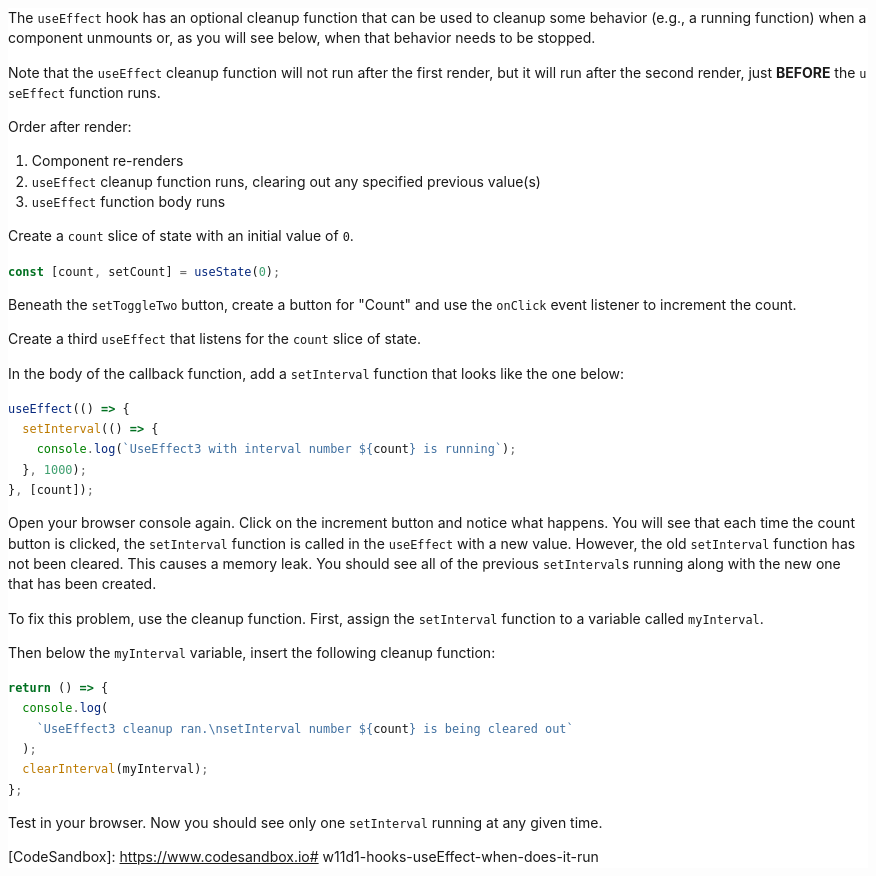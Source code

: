 The `useEffect` hook has an optional cleanup function that can be used to
cleanup some behavior (e.g., a running function) when a component unmounts or,
as you will see below, when that behavior needs to be stopped.

Note that the `useEffect` cleanup function will not run after the first render,
but it will run after the second render, just **BEFORE** the `useEffect`
function runs.

Order after render:

1. Component re-renders
2. `useEffect` cleanup function runs, clearing out any specified previous
   value(s)
3. `useEffect` function body runs

Create a `count` slice of state with an initial value of `0`.

```js
const [count, setCount] = useState(0);
```

Beneath the `setToggleTwo` button, create a button for "Count" and use the
`onClick` event listener to increment the count.

Create a third `useEffect` that listens for the `count` slice of state.

In the body of the callback function, add a `setInterval` function that looks
like the one below:

```js
useEffect(() => {
  setInterval(() => {
    console.log(`UseEffect3 with interval number ${count} is running`);
  }, 1000);
}, [count]);
```

Open your browser console again. Click on the increment button and notice what
happens. You will see that each time the count button is clicked, the
`setInterval` function is called in the `useEffect` with a new value. However,
the old `setInterval` function has not been cleared. This causes a memory leak.
You should see all of the previous `setInterval`s running along with the new one
that has been created.

To fix this problem, use the cleanup function. First, assign the `setInterval`
function to a variable called `myInterval`.

Then below the `myInterval` variable, insert the following cleanup function:

```js
return () => {
  console.log(
    `UseEffect3 cleanup ran.\nsetInterval number ${count} is being cleared out`
  );
  clearInterval(myInterval);
};
```

Test in your browser. Now you should see only one `setInterval` running at any
given time.

[CodeSandbox]: https://www.codesandbox.io# w11d1-hooks-useEffect-when-does-it-run
